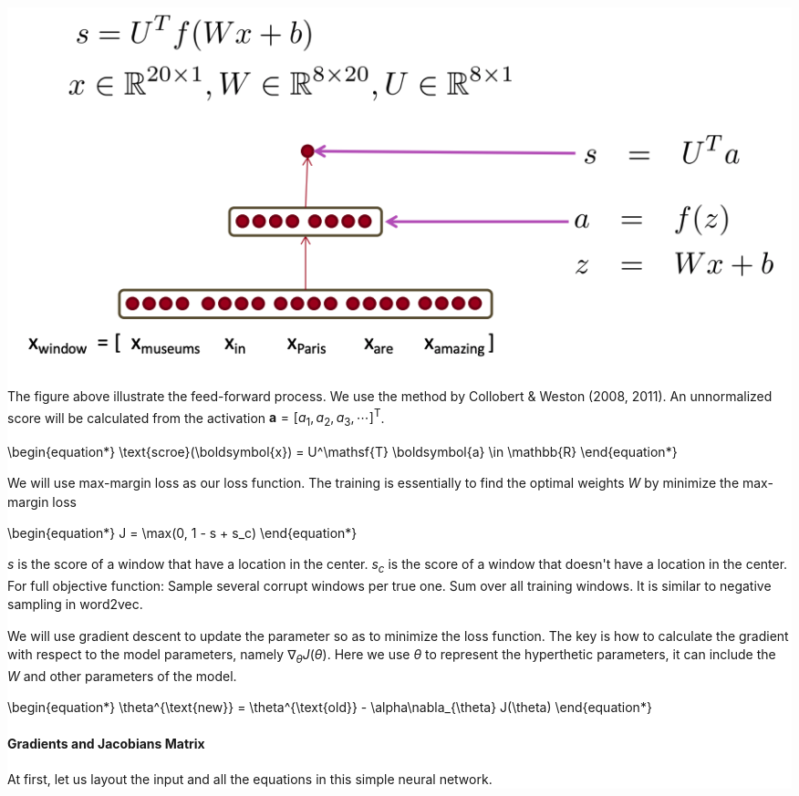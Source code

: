 ![Forward Propagation](./fig/forward-prop.png)

The figure above illustrate the feed-forward process. We use the method by
Collobert & Weston (2008, 2011). An unnormalized score will be calculated from
the activation $\boldsymbol{a} = [a_1, a_2, a_3, \cdots]^\mathsf{T}$.

\begin{equation*}
\text{scroe}(\boldsymbol{x}) = U^\mathsf{T} \boldsymbol{a} \in \mathbb{R}
\end{equation*}

We will use max-margin loss as our loss function. The training is essentially to
find the optimal weights $W$ by minimize the max-margin loss

\begin{equation*}
J = \max(0, 1 - s + s_c)
\end{equation*}

$s$ is the score of a window that have a location in the center. $s_c$ is the
score of a window that doesn't have a location in the center. For full objective
function: Sample several corrupt windows per true one. Sum over all training
windows. It is similar to negative sampling in word2vec.

We will use gradient descent to update the parameter so as to minimize the loss
function. The key is how to calculate the gradient with respect to the model
parameters, namely $\nabla_{\theta} J(\theta)$. Here we use $\theta$ to represent
the hyperthetic parameters, it can include the $W$ and other parameters of the model.

\begin{equation*}
\theta^{\text{new}} = \theta^{\text{old}} - \alpha\nabla_{\theta} J(\theta)
\end{equation*}

#### Gradients and Jacobians Matrix

At first, let us layout the input and all the equations in this simple neural network.
